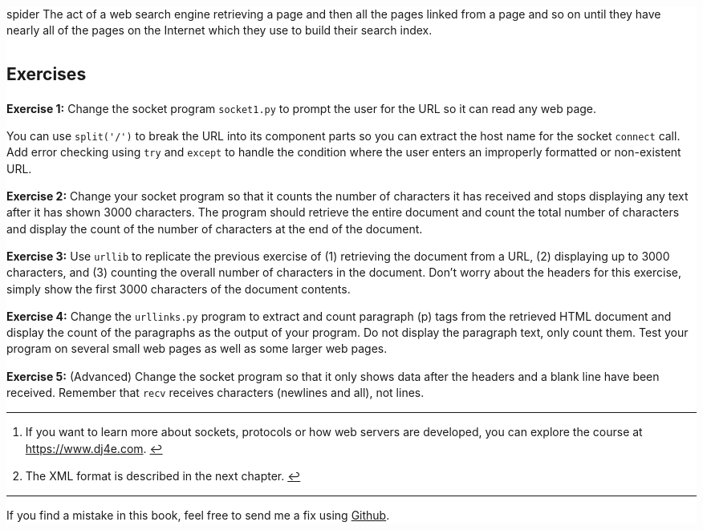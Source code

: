 spider
The act of a web search engine retrieving a page and then all the pages
linked from a page and so on until they have nearly all of the pages on
the Internet which they use to build their search index.

## Exercises

**Exercise 1:** Change the socket program
`socket1.py` to prompt the user for the URL so it can read
any web page.

You can use `split('/')` to break the URL into its
component parts so you can extract the host name for the socket
`connect` call. Add error checking using `try` and
`except` to handle the condition where the user enters an
improperly formatted or non-existent URL.

**Exercise 2:** Change your socket program so that it
counts the number of characters it has received and stops displaying any
text after it has shown 3000 characters. The program should retrieve the
entire document and count the total number of characters and display the
count of the number of characters at the end of the document.

**Exercise 3:** Use `urllib` to replicate the
previous exercise of (1) retrieving the document from a URL, (2)
displaying up to 3000 characters, and (3) counting the overall number of
characters in the document. Don’t worry about the headers for this
exercise, simply show the first 3000 characters of the document
contents.

**Exercise 4:** Change the `urllinks.py`
program to extract and count paragraph (p) tags from the retrieved HTML
document and display the count of the paragraphs as the output of your
program. Do not display the paragraph text, only count them. Test your
program on several small web pages as well as some larger web pages.

**Exercise 5:** (Advanced) Change the socket program so
that it only shows data after the headers and a blank line have been
received. Remember that `recv` receives characters (newlines
and all), not lines.

* * *

1. If you want to learn more about sockets, protocols or
how web servers are developed, you can explore the course at
https://www.dj4e.com. [↩︎](https://www.py4e.com/html3/12-network#fnref1)

2. The XML format is described in the next chapter. [↩︎](https://www.py4e.com/html3/12-network#fnref2)


* * *

If you find a mistake in this book, feel free to send me a fix using
[Github](https://github.com/csev/py4e/tree/master/book3).

